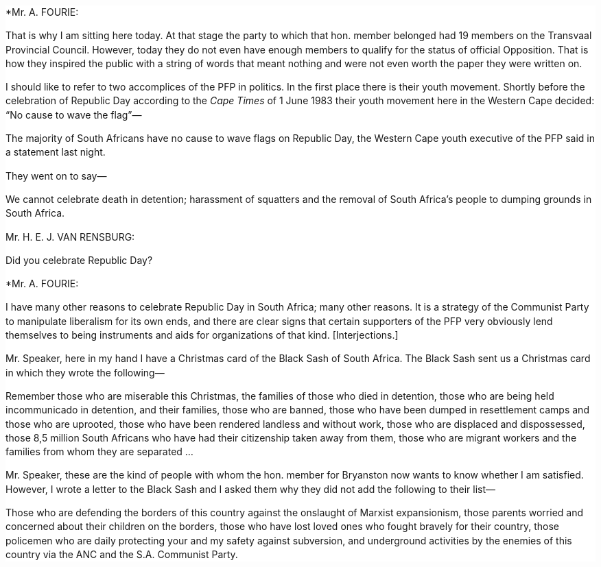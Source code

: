 </speech>

<speech by="#fourie">

<from>*Mr. <person refersTo="hansard_za">A. FOURIE</person>:</from>

<p>That is why I am sitting here today. At that stage the party to which that hon. member belonged had 19 members on the Transvaal Provincial Council. However, today they do not even have enough members to qualify for the status of official Opposition. That is how they inspired the public with a string of words that meant nothing and were not even worth the paper they were written on.</p>

<p>I should like to refer to two accomplices of the PFP in politics. In the first place there is their youth movement. Shortly before the celebration of Republic Day according to the <i>Cape Times</i> of 1 June 1983 their youth movement here in the Western Cape decided: &#x201C;No cause to wave the flag&#x201D;&#x2014;</p>

<block name="quote">The majority of South Africans have no cause to wave flags on Republic Day, the Western Cape youth executive of the PFP said in a statement last night.</block>

<p>They went on to say&#x2014;</p>

<block name="quote">We cannot celebrate death in detention; harassment of squatters and the removal of South Africa&#x2019;s people to dumping grounds in South Africa.</block>

</speech>

<speech by="#van_rensburg">

<from>Mr. <person refersTo="hansard_za">H. E. J. VAN RENSBURG</person>:</from>

<p>Did you celebrate Republic Day?</p>

</speech>

<speech by="#fourie">

<from>*Mr. <person refersTo="hansard_za">A. FOURIE</person>:</from>

<p>I have many other reasons to celebrate Republic Day in South Africa; many other reasons. It is a strategy of the Communist Party to manipulate liberalism for its own ends, and there are clear signs that certain supporters of the PFP very obviously lend themselves to being instruments and aids for organizations of that kind. [Interjections.]</p>

<p>Mr. Speaker, here in my hand I have a Christmas card of the Black Sash of South <span class="col_10463-10464" refersTo="page_0120"/>Africa. The Black Sash sent us a Christmas card in which they wrote the following&#x2014;</p>

<block name="quote">Remember those who are miserable this Christmas, the families of those who died in detention, those who are being held incommunicado in detention, and their families, those who are banned, those who have been dumped in resettlement camps and those who are uprooted, those who have been rendered landless and without work, those who are displaced and dispossessed, those 8,5 million South Africans who have had their citizenship taken away from them, those who are migrant workers and the families from whom they are separated &#x2026;</block>

<p>Mr. Speaker, these are the kind of people with whom the hon. member for Bryanston now wants to know whether I am satisfied. However, I wrote a letter to the Black Sash and I asked them why they did not add the following to their list&#x2014;</p>

<block name="quote">Those who are defending the borders of this country against the onslaught of Marxist expansionism, those parents worried and concerned about their children on the borders, those who have lost loved ones who fought bravely for their country, those policemen who are daily protecting your and my safety against subversion, and underground activities by the enemies of this country via the ANC and the S.A. Communist Party.</block>
